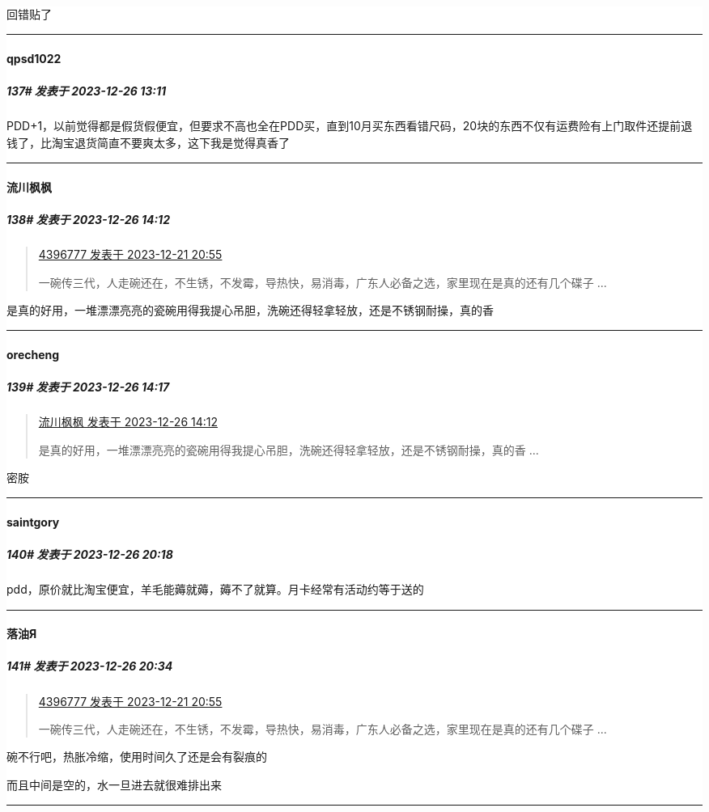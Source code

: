 回错贴了


*****

####  qpsd1022  
##### 137#       发表于 2023-12-26 13:11

PDD+1，以前觉得都是假货假便宜，但要求不高也全在PDD买，直到10月买东西看错尺码，20块的东西不仅有运费险有上门取件还提前退钱了，比淘宝退货简直不要爽太多，这下我是觉得真香了


*****

####  流川枫枫  
##### 138#       发表于 2023-12-26 14:12

<blockquote><a href="httphttps://bbs.saraba1st.com/2b/forum.php?mod=redirect&amp;goto=findpost&amp;pid=63401663&amp;ptid=2164898" target="_blank">4396777 发表于 2023-12-21 20:55</a>

一碗传三代，人走碗还在，不生锈，不发霉，导热快，易消毒，广东人必备之选，家里现在是真的还有几个碟子 ...</blockquote>
是真的好用，一堆漂漂亮亮的瓷碗用得我提心吊胆，洗碗还得轻拿轻放，还是不锈钢耐操，真的香


*****

####  orecheng  
##### 139#       发表于 2023-12-26 14:17

<blockquote><a href="httphttps://bbs.saraba1st.com/2b/forum.php?mod=redirect&amp;goto=findpost&amp;pid=63445134&amp;ptid=2164898" target="_blank">流川枫枫 发表于 2023-12-26 14:12</a>

是真的好用，一堆漂漂亮亮的瓷碗用得我提心吊胆，洗碗还得轻拿轻放，还是不锈钢耐操，真的香 ...</blockquote>
密胺


*****

####  saintgory  
##### 140#       发表于 2023-12-26 20:18

pdd，原价就比淘宝便宜，羊毛能薅就薅，薅不了就算。月卡经常有活动约等于送的


*****

####  落油Я  
##### 141#       发表于 2023-12-26 20:34

<blockquote><a href="httphttps://bbs.saraba1st.com/2b/forum.php?mod=redirect&amp;goto=findpost&amp;pid=63401663&amp;ptid=2164898" target="_blank">4396777 发表于 2023-12-21 20:55</a>

一碗传三代，人走碗还在，不生锈，不发霉，导热快，易消毒，广东人必备之选，家里现在是真的还有几个碟子 ...</blockquote>
碗不行吧，热胀冷缩，使用时间久了还是会有裂痕的

而且中间是空的，水一旦进去就很难排出来

*****
